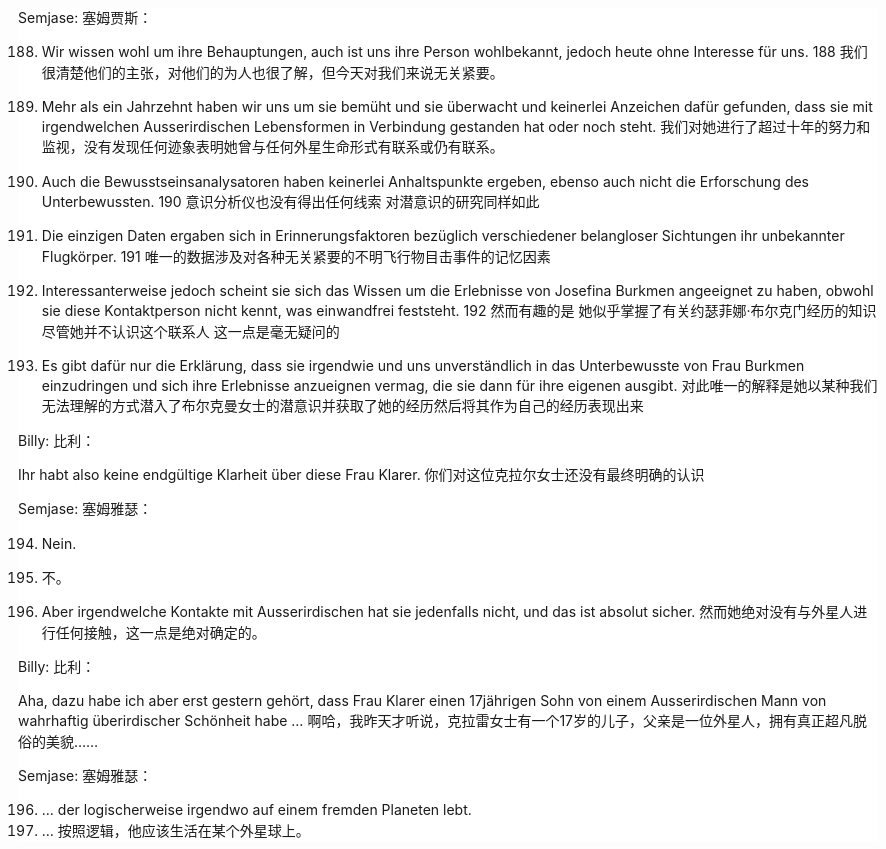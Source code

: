 Semjase:
塞姆贾斯：

188. Wir wissen wohl um ihre Behauptungen, auch ist uns ihre Person wohlbekannt, jedoch heute ohne Interesse für uns.
188 我们很清楚他们的主张，对他们的为人也很了解，但今天对我们来说无关紧要。

189. Mehr als ein Jahrzehnt haben wir uns um sie bemüht und sie überwacht und keinerlei Anzeichen dafür gefunden, dass sie mit irgendwelchen Ausserirdischen Lebensformen in Verbindung gestanden hat oder noch steht.
我们对她进行了超过十年的努力和监视，没有发现任何迹象表明她曾与任何外星生命形式有联系或仍有联系。

190. Auch die Bewusstseinsanalysatoren haben keinerlei Anhaltspunkte ergeben, ebenso auch nicht die Erforschung des Unterbewussten.
190 意识分析仪也没有得出任何线索 对潜意识的研究同样如此

191. Die einzigen Daten ergaben sich in Erinnerungsfaktoren bezüglich verschiedener belangloser Sichtungen ihr unbekannter Flugkörper.
191 唯一的数据涉及对各种无关紧要的不明飞行物目击事件的记忆因素

192. Interessanterweise jedoch scheint sie sich das Wissen um die Erlebnisse von Josefina Burkmen angeeignet zu haben, obwohl sie diese Kontaktperson nicht kennt, was einwandfrei feststeht.
192 然而有趣的是 她似乎掌握了有关约瑟菲娜·布尔克门经历的知识 尽管她并不认识这个联系人 这一点是毫无疑问的

193. Es gibt dafür nur die Erklärung, dass sie irgendwie und uns unverständlich in das Unterbewusste von Frau Burkmen einzudringen und sich ihre Erlebnisse anzueignen vermag, die sie dann für ihre eigenen ausgibt.
对此唯一的解释是她以某种我们无法理解的方式潜入了布尔克曼女士的潜意识并获取了她的经历然后将其作为自己的经历表现出来

Billy:
比利：

Ihr habt also keine endgültige Klarheit über diese Frau Klarer.
你们对这位克拉尔女士还没有最终明确的认识

Semjase:
塞姆雅瑟：

194. Nein.
194. 不。

195. Aber irgendwelche Kontakte mit Ausserirdischen hat sie jedenfalls nicht, und das ist absolut sicher.
然而她绝对没有与外星人进行任何接触，这一点是绝对确定的。

Billy:
比利：

Aha, dazu habe ich aber erst gestern gehört, dass Frau Klarer einen 17jährigen Sohn von einem Ausserirdischen Mann von wahrhaftig überirdischer Schönheit habe …
啊哈，我昨天才听说，克拉雷女士有一个17岁的儿子，父亲是一位外星人，拥有真正超凡脱俗的美貌……

Semjase:
塞姆雅瑟：

196. … der logischerweise irgendwo auf einem fremden Planeten lebt.
196. … 按照逻辑，他应该生活在某个外星球上。

